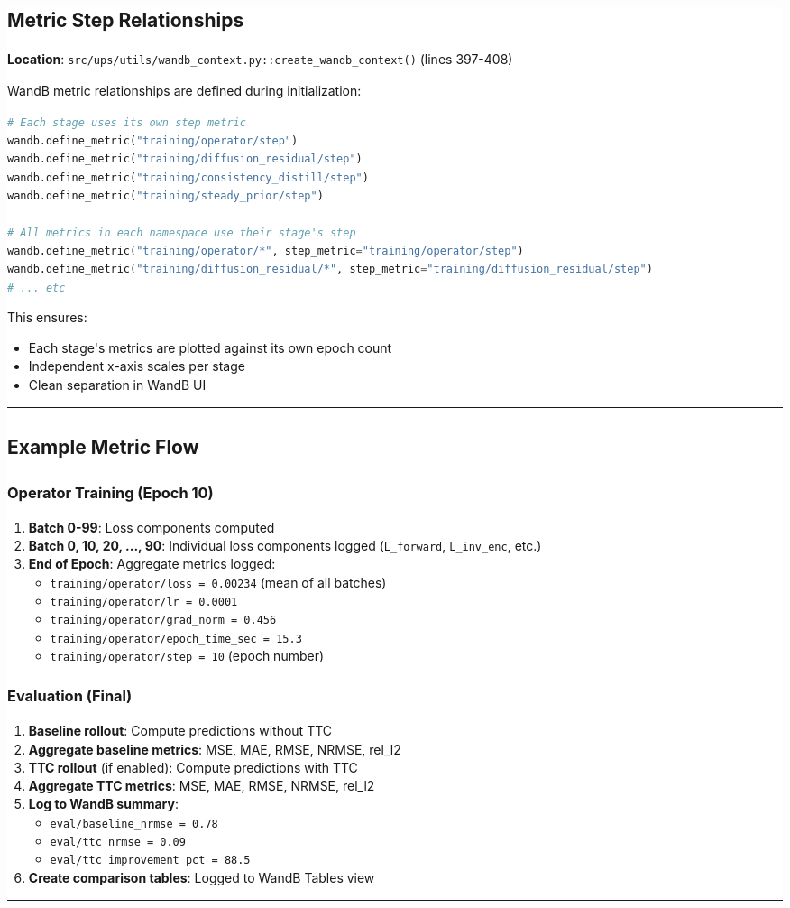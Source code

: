 
## Metric Step Relationships

**Location**: `src/ups/utils/wandb_context.py::create_wandb_context()` (lines 397-408)

WandB metric relationships are defined during initialization:

```python
# Each stage uses its own step metric
wandb.define_metric("training/operator/step")
wandb.define_metric("training/diffusion_residual/step")
wandb.define_metric("training/consistency_distill/step")
wandb.define_metric("training/steady_prior/step")

# All metrics in each namespace use their stage's step
wandb.define_metric("training/operator/*", step_metric="training/operator/step")
wandb.define_metric("training/diffusion_residual/*", step_metric="training/diffusion_residual/step")
# ... etc
```

This ensures:
- Each stage's metrics are plotted against its own epoch count
- Independent x-axis scales per stage
- Clean separation in WandB UI

---

## Example Metric Flow

### Operator Training (Epoch 10)

1. **Batch 0-99**: Loss components computed
2. **Batch 0, 10, 20, ..., 90**: Individual loss components logged (`L_forward`, `L_inv_enc`, etc.)
3. **End of Epoch**: Aggregate metrics logged:
   - `training/operator/loss = 0.00234` (mean of all batches)
   - `training/operator/lr = 0.0001`
   - `training/operator/grad_norm = 0.456`
   - `training/operator/epoch_time_sec = 15.3`
   - `training/operator/step = 10` (epoch number)

### Evaluation (Final)

1. **Baseline rollout**: Compute predictions without TTC
2. **Aggregate baseline metrics**: MSE, MAE, RMSE, NRMSE, rel_l2
3. **TTC rollout** (if enabled): Compute predictions with TTC
4. **Aggregate TTC metrics**: MSE, MAE, RMSE, NRMSE, rel_l2
5. **Log to WandB summary**:
   - `eval/baseline_nrmse = 0.78`
   - `eval/ttc_nrmse = 0.09`
   - `eval/ttc_improvement_pct = 88.5`
6. **Create comparison tables**: Logged to WandB Tables view

---